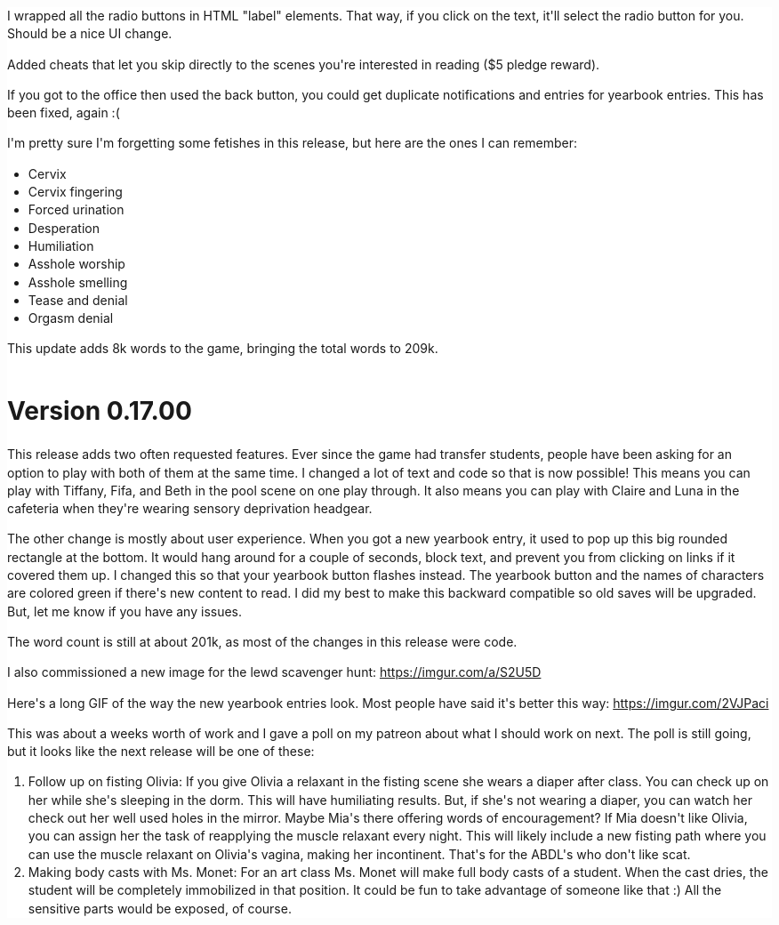 I wrapped all the radio buttons in HTML "label" elements.  That way, if you click on the text, it'll select the radio button for you.  Should be a nice UI change.

Added cheats that let you skip directly to the scenes you're interested in reading ($5 pledge reward).

If you got to the office then used the back button, you could get duplicate notifications and entries for yearbook entries.  This has been fixed, again :(

I'm pretty sure I'm forgetting some fetishes in this release, but here are the ones I can remember:

- Cervix
- Cervix fingering
- Forced urination
- Desperation
- Humiliation
- Asshole worship
- Asshole smelling
- Tease and denial
- Orgasm denial

This update adds 8k words to the game, bringing the total words to 209k.

# Version 0.17.00

This release adds two often requested features.  Ever since the game had transfer students, people have been asking for an option to play with both of them at the same time.  I changed a lot of text and code so that is now possible!  This means you can play with Tiffany, Fifa, and Beth in the pool scene on one play through.  It also means you can play with Claire and Luna in the cafeteria when they're wearing sensory deprivation headgear.

The other change is mostly about user experience.  When you got a new yearbook entry, it used to pop up this big rounded rectangle at the bottom.  It would hang around for a couple of seconds, block text, and prevent you from clicking on links if it covered them up.  I changed this so that your yearbook button flashes instead.  The yearbook button and the names of characters are colored green if there's new content to read.  I did my best to make this backward compatible so old saves will be upgraded.  But, let me know if you have any issues.

The word count is still at about 201k, as most of the changes in this release were code.

I also commissioned a new image for the lewd scavenger hunt:  https://imgur.com/a/S2U5D

Here's a long GIF of the way the new yearbook entries look.  Most people have said it's better this way: https://imgur.com/2VJPaci

This was about a weeks worth of work and I gave a poll on my patreon about what I should work on next.  The poll is still going, but it looks like the next release will be one of these:

1. Follow up on fisting Olivia:  If you give Olivia a relaxant in the fisting scene she wears a diaper after class.  You can check up on her while she's sleeping in the dorm.   This will have humiliating results.  But, if she's not wearing a diaper, you can watch her check out her well used holes in the mirror.   Maybe Mia's there offering words of encouragement?  If Mia doesn't like Olivia, you can assign her the task of reapplying the muscle relaxant every night.  This will likely include a new fisting path where you can use the muscle relaxant on  Olivia's vagina, making her incontinent. That's for the ABDL's who don't like scat. 
2. Making body casts with Ms. Monet:  For an art class Ms. Monet will make full body casts of a student.  When the cast dries, the student will be completely immobilized in that position.  It could be fun to take advantage of someone like that :)  All the sensitive parts would be exposed, of course.
